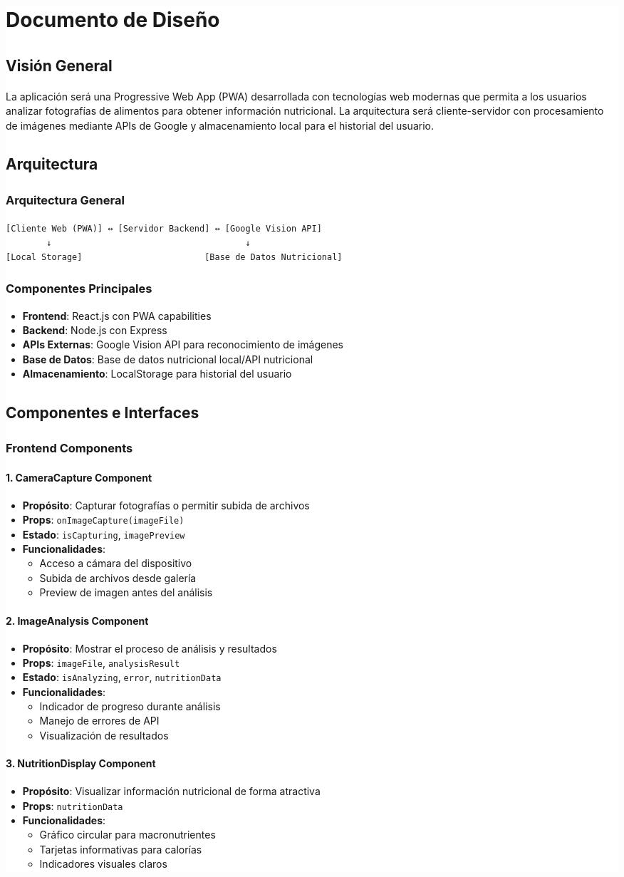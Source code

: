 # Documento de Diseño

## Visión General

La aplicación será una Progressive Web App (PWA) desarrollada con tecnologías web modernas que permita a los usuarios analizar fotografías de alimentos para obtener información nutricional. La arquitectura será cliente-servidor con procesamiento de imágenes mediante APIs de Google y almacenamiento local para el historial del usuario.

## Arquitectura

### Arquitectura General
```
[Cliente Web (PWA)] ↔ [Servidor Backend] ↔ [Google Vision API]
        ↓                                      ↓
[Local Storage]                        [Base de Datos Nutricional]
```

### Componentes Principales
- **Frontend**: React.js con PWA capabilities
- **Backend**: Node.js con Express
- **APIs Externas**: Google Vision API para reconocimiento de imágenes
- **Base de Datos**: Base de datos nutricional local/API nutricional
- **Almacenamiento**: LocalStorage para historial del usuario

## Componentes e Interfaces

### Frontend Components

#### 1. CameraCapture Component
- **Propósito**: Capturar fotografías o permitir subida de archivos
- **Props**: `onImageCapture(imageFile)`
- **Estado**: `isCapturing`, `imagePreview`
- **Funcionalidades**:
  - Acceso a cámara del dispositivo
  - Subida de archivos desde galería
  - Preview de imagen antes del análisis

#### 2. ImageAnalysis Component
- **Propósito**: Mostrar el proceso de análisis y resultados
- **Props**: `imageFile`, `analysisResult`
- **Estado**: `isAnalyzing`, `error`, `nutritionData`
- **Funcionalidades**:
  - Indicador de progreso durante análisis
  - Manejo de errores de API
  - Visualización de resultados

#### 3. NutritionDisplay Component
- **Propósito**: Visualizar información nutricional de forma atractiva
- **Props**: `nutritionData`
- **Funcionalidades**:
  - Gráfico circular para macronutrientes
  - Tarjetas informativas para calorías
  - Indicadores visuales claros
